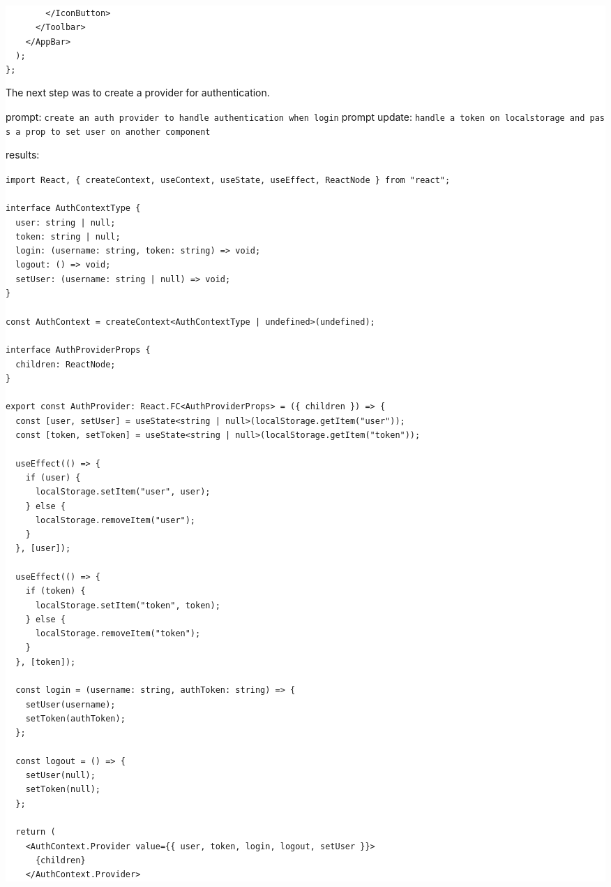 ```
        </IconButton>
      </Toolbar>
    </AppBar>
  );
};
```

The next step was to create a provider for authentication.

prompt: `create an auth provider to handle authentication when login`
prompt update: `handle a token on localstorage and pass a prop to set user on another component`

results:

```
import React, { createContext, useContext, useState, useEffect, ReactNode } from "react";

interface AuthContextType {
  user: string | null;
  token: string | null;
  login: (username: string, token: string) => void;
  logout: () => void;
  setUser: (username: string | null) => void;
}

const AuthContext = createContext<AuthContextType | undefined>(undefined);

interface AuthProviderProps {
  children: ReactNode;
}

export const AuthProvider: React.FC<AuthProviderProps> = ({ children }) => {
  const [user, setUser] = useState<string | null>(localStorage.getItem("user"));
  const [token, setToken] = useState<string | null>(localStorage.getItem("token"));

  useEffect(() => {
    if (user) {
      localStorage.setItem("user", user);
    } else {
      localStorage.removeItem("user");
    }
  }, [user]);

  useEffect(() => {
    if (token) {
      localStorage.setItem("token", token);
    } else {
      localStorage.removeItem("token");
    }
  }, [token]);

  const login = (username: string, authToken: string) => {
    setUser(username);
    setToken(authToken);
  };

  const logout = () => {
    setUser(null);
    setToken(null);
  };

  return (
    <AuthContext.Provider value={{ user, token, login, logout, setUser }}>
      {children}
    </AuthContext.Provider>
```